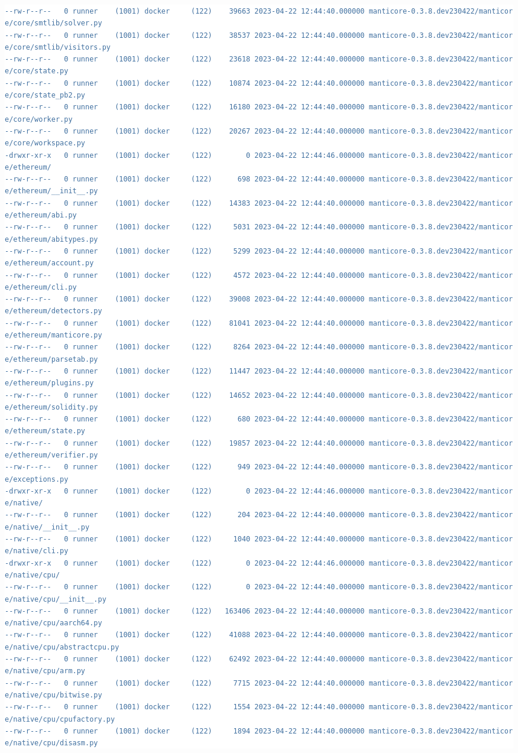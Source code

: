 ```diff
--rw-r--r--   0 runner    (1001) docker     (122)    39663 2023-04-22 12:44:40.000000 manticore-0.3.8.dev230422/manticore/core/smtlib/solver.py
--rw-r--r--   0 runner    (1001) docker     (122)    38537 2023-04-22 12:44:40.000000 manticore-0.3.8.dev230422/manticore/core/smtlib/visitors.py
--rw-r--r--   0 runner    (1001) docker     (122)    23618 2023-04-22 12:44:40.000000 manticore-0.3.8.dev230422/manticore/core/state.py
--rw-r--r--   0 runner    (1001) docker     (122)    10874 2023-04-22 12:44:40.000000 manticore-0.3.8.dev230422/manticore/core/state_pb2.py
--rw-r--r--   0 runner    (1001) docker     (122)    16180 2023-04-22 12:44:40.000000 manticore-0.3.8.dev230422/manticore/core/worker.py
--rw-r--r--   0 runner    (1001) docker     (122)    20267 2023-04-22 12:44:40.000000 manticore-0.3.8.dev230422/manticore/core/workspace.py
-drwxr-xr-x   0 runner    (1001) docker     (122)        0 2023-04-22 12:44:46.000000 manticore-0.3.8.dev230422/manticore/ethereum/
--rw-r--r--   0 runner    (1001) docker     (122)      698 2023-04-22 12:44:40.000000 manticore-0.3.8.dev230422/manticore/ethereum/__init__.py
--rw-r--r--   0 runner    (1001) docker     (122)    14383 2023-04-22 12:44:40.000000 manticore-0.3.8.dev230422/manticore/ethereum/abi.py
--rw-r--r--   0 runner    (1001) docker     (122)     5031 2023-04-22 12:44:40.000000 manticore-0.3.8.dev230422/manticore/ethereum/abitypes.py
--rw-r--r--   0 runner    (1001) docker     (122)     5299 2023-04-22 12:44:40.000000 manticore-0.3.8.dev230422/manticore/ethereum/account.py
--rw-r--r--   0 runner    (1001) docker     (122)     4572 2023-04-22 12:44:40.000000 manticore-0.3.8.dev230422/manticore/ethereum/cli.py
--rw-r--r--   0 runner    (1001) docker     (122)    39008 2023-04-22 12:44:40.000000 manticore-0.3.8.dev230422/manticore/ethereum/detectors.py
--rw-r--r--   0 runner    (1001) docker     (122)    81041 2023-04-22 12:44:40.000000 manticore-0.3.8.dev230422/manticore/ethereum/manticore.py
--rw-r--r--   0 runner    (1001) docker     (122)     8264 2023-04-22 12:44:40.000000 manticore-0.3.8.dev230422/manticore/ethereum/parsetab.py
--rw-r--r--   0 runner    (1001) docker     (122)    11447 2023-04-22 12:44:40.000000 manticore-0.3.8.dev230422/manticore/ethereum/plugins.py
--rw-r--r--   0 runner    (1001) docker     (122)    14652 2023-04-22 12:44:40.000000 manticore-0.3.8.dev230422/manticore/ethereum/solidity.py
--rw-r--r--   0 runner    (1001) docker     (122)      680 2023-04-22 12:44:40.000000 manticore-0.3.8.dev230422/manticore/ethereum/state.py
--rw-r--r--   0 runner    (1001) docker     (122)    19857 2023-04-22 12:44:40.000000 manticore-0.3.8.dev230422/manticore/ethereum/verifier.py
--rw-r--r--   0 runner    (1001) docker     (122)      949 2023-04-22 12:44:40.000000 manticore-0.3.8.dev230422/manticore/exceptions.py
-drwxr-xr-x   0 runner    (1001) docker     (122)        0 2023-04-22 12:44:46.000000 manticore-0.3.8.dev230422/manticore/native/
--rw-r--r--   0 runner    (1001) docker     (122)      204 2023-04-22 12:44:40.000000 manticore-0.3.8.dev230422/manticore/native/__init__.py
--rw-r--r--   0 runner    (1001) docker     (122)     1040 2023-04-22 12:44:40.000000 manticore-0.3.8.dev230422/manticore/native/cli.py
-drwxr-xr-x   0 runner    (1001) docker     (122)        0 2023-04-22 12:44:46.000000 manticore-0.3.8.dev230422/manticore/native/cpu/
--rw-r--r--   0 runner    (1001) docker     (122)        0 2023-04-22 12:44:40.000000 manticore-0.3.8.dev230422/manticore/native/cpu/__init__.py
--rw-r--r--   0 runner    (1001) docker     (122)   163406 2023-04-22 12:44:40.000000 manticore-0.3.8.dev230422/manticore/native/cpu/aarch64.py
--rw-r--r--   0 runner    (1001) docker     (122)    41088 2023-04-22 12:44:40.000000 manticore-0.3.8.dev230422/manticore/native/cpu/abstractcpu.py
--rw-r--r--   0 runner    (1001) docker     (122)    62492 2023-04-22 12:44:40.000000 manticore-0.3.8.dev230422/manticore/native/cpu/arm.py
--rw-r--r--   0 runner    (1001) docker     (122)     7715 2023-04-22 12:44:40.000000 manticore-0.3.8.dev230422/manticore/native/cpu/bitwise.py
--rw-r--r--   0 runner    (1001) docker     (122)     1554 2023-04-22 12:44:40.000000 manticore-0.3.8.dev230422/manticore/native/cpu/cpufactory.py
--rw-r--r--   0 runner    (1001) docker     (122)     1894 2023-04-22 12:44:40.000000 manticore-0.3.8.dev230422/manticore/native/cpu/disasm.py
```